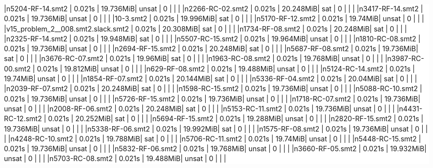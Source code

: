 |n5204-RF-14.smt2                                             |    0.021s | 19.736MiB| unsat | 0 |  |  |
|n2266-RC-02.smt2                                             |    0.021s | 20.248MiB| sat | 0 |  |  |
|n3417-RF-14.smt2                                             |    0.021s | 19.736MiB| unsat | 0 |  |  |
|10-3.smt2                                                    |    0.021s | 19.996MiB| sat | 0 |  |  |
|n5170-RF-12.smt2                                             |    0.021s | 19.74MiB| unsat | 0 |  |  |
|v15_problem_2__008.smt2.slack.smt2                           |    0.021s | 20.308MiB| sat | 0 |  |  |
|n1734-RF-08.smt2                                             |    0.021s | 20.248MiB| sat | 0 |  |  |
|n2325-RF-14.smt2                                             |    0.021s | 19.948MiB| sat | 0 |  |  |
|n5507-RC-15.smt2                                             |    0.021s | 19.964MiB| unsat | 0 |  |  |
|n1810-RC-08.smt2                                             |    0.021s | 19.736MiB| unsat | 0 |  |  |
|n2694-RF-15.smt2                                             |    0.021s | 20.248MiB| sat | 0 |  |  |
|n5687-RF-08.smt2                                             |    0.021s | 19.736MiB| sat | 0 |  |  |
|n3676-RC-07.smt2                                             |    0.021s | 19.96MiB| sat | 0 |  |  |
|n1963-RC-08.smt2                                             |    0.021s | 19.768MiB| unsat | 0 |  |  |
|n3987-RC-00.smt2                                             |    0.021s | 19.812MiB| unsat | 0 |  |  |
|n629-RF-08.smt2                                              |    0.021s | 19.488MiB| unsat | 0 |  |  |
|n5124-RC-14.smt2                                             |    0.021s | 19.74MiB| unsat | 0 |  |  |
|n1854-RF-07.smt2                                             |    0.021s | 20.144MiB| sat | 0 |  |  |
|n5336-RF-04.smt2                                             |    0.021s | 20.04MiB| sat | 0 |  |  |
|n2039-RF-07.smt2                                             |    0.021s | 20.248MiB| sat | 0 |  |  |
|n1598-RC-15.smt2                                             |    0.021s | 19.736MiB| unsat | 0 |  |  |
|n5088-RC-10.smt2                                             |    0.021s | 19.736MiB| unsat | 0 |  |  |
|n5726-RF-15.smt2                                             |    0.021s | 19.736MiB| unsat | 0 |  |  |
|n1718-RC-07.smt2                                             |    0.021s | 19.736MiB| unsat | 0 |  |  |
|n2008-RF-06.smt2                                             |    0.021s | 20.248MiB| sat | 0 |  |  |
|n5153-RC-11.smt2                                             |    0.021s | 19.736MiB| unsat | 0 |  |  |
|n4431-RC-12.smt2                                             |    0.021s | 20.252MiB| sat | 0 |  |  |
|n5694-RF-15.smt2                                             |    0.021s | 19.288MiB| unsat | 0 |  |  |
|n2820-RF-15.smt2                                             |    0.021s | 19.736MiB| unsat | 0 |  |  |
|n5338-RF-06.smt2                                             |    0.021s | 19.992MiB| sat | 0 |  |  |
|n1575-RF-08.smt2                                             |    0.021s | 19.736MiB| unsat | 0 |  |  |
|n4248-RC-10.smt2                                             |    0.021s | 19.788MiB| sat | 0 |  |  |
|n5706-RC-11.smt2                                             |    0.021s | 19.74MiB| unsat | 0 |  |  |
|n5448-RC-15.smt2                                             |    0.021s | 19.736MiB| unsat | 0 |  |  |
|n5832-RF-06.smt2                                             |    0.021s | 19.768MiB| unsat | 0 |  |  |
|n3660-RF-05.smt2                                             |    0.021s | 19.932MiB| unsat | 0 |  |  |
|n5703-RC-08.smt2                                             |    0.021s | 19.488MiB| unsat | 0 |  |  |